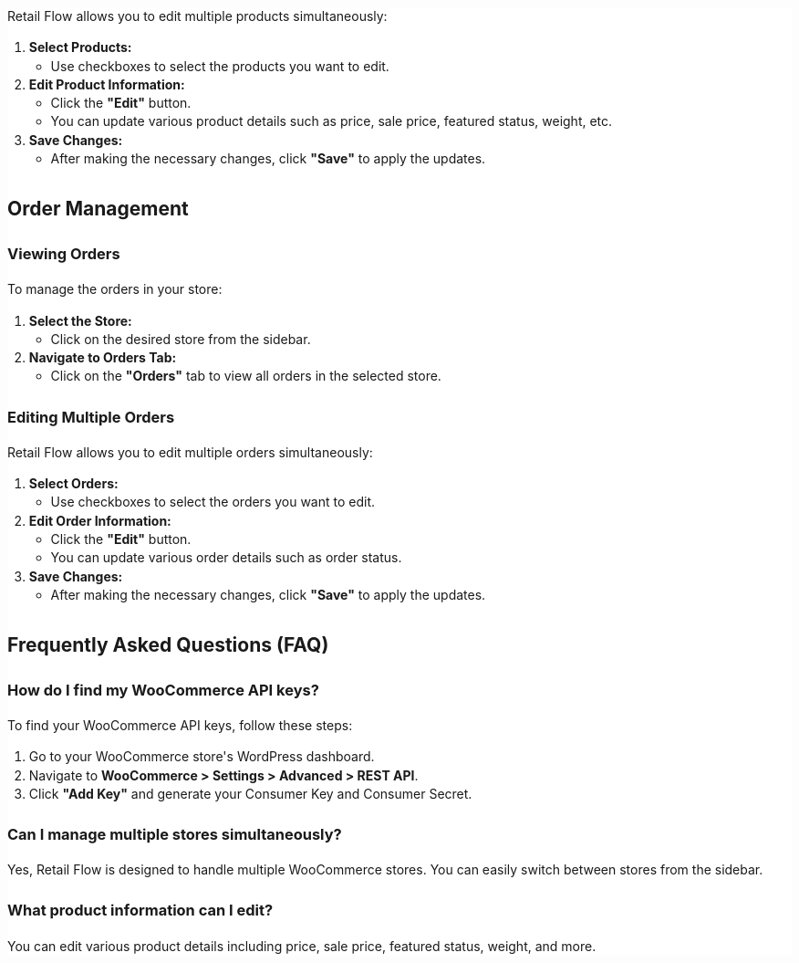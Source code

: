 Retail Flow allows you to edit multiple products simultaneously:

1. **Select Products:**
   - Use checkboxes to select the products you want to edit.
2. **Edit Product Information:**
   - Click the **"Edit"** button.
   - You can update various product details such as price, sale price, featured status, weight, etc.
3. **Save Changes:**
   - After making the necessary changes, click **"Save"** to apply the updates.

## Order Management

### Viewing Orders

To manage the orders in your store:

1. **Select the Store:**
   - Click on the desired store from the sidebar.
2. **Navigate to Orders Tab:**
   - Click on the **"Orders"** tab to view all orders in the selected store.

### Editing Multiple Orders

Retail Flow allows you to edit multiple orders simultaneously:

1. **Select Orders:**
   - Use checkboxes to select the orders you want to edit.
2. **Edit Order Information:**
   - Click the **"Edit"** button.
   - You can update various order details such as order status.
3. **Save Changes:**
   - After making the necessary changes, click **"Save"** to apply the updates.

## Frequently Asked Questions (FAQ)

### How do I find my WooCommerce API keys?

To find your WooCommerce API keys, follow these steps:

1. Go to your WooCommerce store's WordPress dashboard.
2. Navigate to **WooCommerce > Settings > Advanced > REST API**.
3. Click **"Add Key"** and generate your Consumer Key and Consumer Secret.

### Can I manage multiple stores simultaneously?

Yes, Retail Flow is designed to handle multiple WooCommerce stores. You can easily switch between stores from the sidebar.

### What product information can I edit?

You can edit various product details including price, sale price, featured status, weight, and more.
